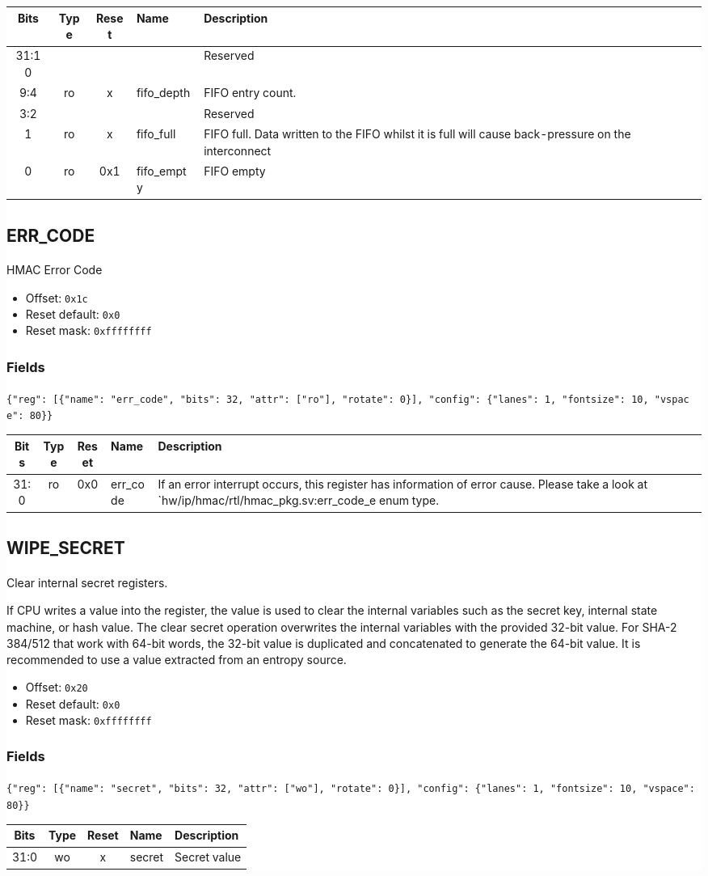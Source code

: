 |  Bits  |  Type  |  Reset  | Name       | Description                                                                                        |
|:------:|:------:|:-------:|:-----------|:---------------------------------------------------------------------------------------------------|
| 31:10  |        |         |            | Reserved                                                                                           |
|  9:4   |   ro   |    x    | fifo_depth | FIFO entry count.                                                                                  |
|  3:2   |        |         |            | Reserved                                                                                           |
|   1    |   ro   |    x    | fifo_full  | FIFO full. Data written to the FIFO whilst it is full will cause back-pressure on the interconnect |
|   0    |   ro   |   0x1   | fifo_empty | FIFO empty                                                                                         |

## ERR_CODE
HMAC Error Code
- Offset: `0x1c`
- Reset default: `0x0`
- Reset mask: `0xffffffff`

### Fields

```wavejson
{"reg": [{"name": "err_code", "bits": 32, "attr": ["ro"], "rotate": 0}], "config": {"lanes": 1, "fontsize": 10, "vspace": 80}}
```

|  Bits  |  Type  |  Reset  | Name     | Description                                                                                                                                         |
|:------:|:------:|:-------:|:---------|:----------------------------------------------------------------------------------------------------------------------------------------------------|
|  31:0  |   ro   |   0x0   | err_code | If an error interrupt occurs, this register has information of error cause. Please take a look at `hw/ip/hmac/rtl/hmac_pkg.sv:err_code_e enum type. |

## WIPE_SECRET
Clear internal secret registers.

If CPU writes a value into the register, the value is used to clear the internal variables such as the secret key, internal state machine, or hash value.
The clear secret operation overwrites the internal variables with the provided 32-bit value.
For SHA-2 384/512 that work with 64-bit words, the 32-bit value is duplicated and concatenated to generate the 64-bit value.
It is recommended to use a value extracted from an entropy source.
- Offset: `0x20`
- Reset default: `0x0`
- Reset mask: `0xffffffff`

### Fields

```wavejson
{"reg": [{"name": "secret", "bits": 32, "attr": ["wo"], "rotate": 0}], "config": {"lanes": 1, "fontsize": 10, "vspace": 80}}
```

|  Bits  |  Type  |  Reset  | Name   | Description   |
|:------:|:------:|:-------:|:-------|:--------------|
|  31:0  |   wo   |    x    | secret | Secret value  |
